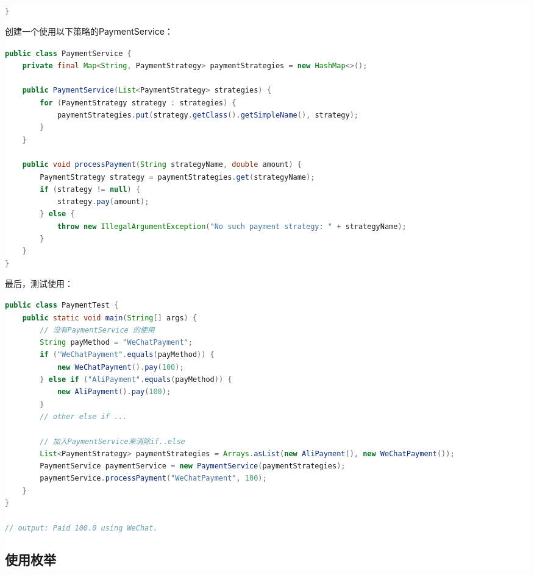 ```java
}

```

创建一个使用以下策略的PaymentService：

```java
public class PaymentService {
    private final Map<String, PaymentStrategy> paymentStrategies = new HashMap<>();

    public PaymentService(List<PaymentStrategy> strategies) {
        for (PaymentStrategy strategy : strategies) {
          	paymentStrategies.put(strategy.getClass().getSimpleName(), strategy);
        }
    }

    public void processPayment(String strategyName, double amount) {
        PaymentStrategy strategy = paymentStrategies.get(strategyName);
        if (strategy != null) {
          	strategy.pay(amount);
        } else {
          	throw new IllegalArgumentException("No such payment strategy: " + strategyName);
        }
    }
}
```

最后，测试使用：

```java
public class PaymentTest {
    public static void main(String[] args) {
        // 没有PaymentService 的使用
        String payMethod = "WeChatPayment";
        if ("WeChatPayment".equals(payMethod)) {
          	new WeChatPayment().pay(100);
        } else if ("AliPayment".equals(payMethod)) {
          	new AliPayment().pay(100);
        }
        // other else if ...

        // 加入PaymentService来消除if..else
        List<PaymentStrategy> paymentStrategies = Arrays.asList(new AliPayment(), new WeChatPayment());
        PaymentService paymentService = new PaymentService(paymentStrategies);
        paymentService.processPayment("WeChatPayment", 100);
    }
}

// output: Paid 100.0 using WeChat.
```

## 使用枚举
